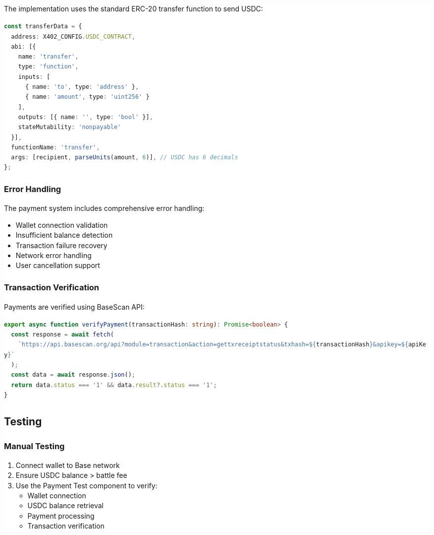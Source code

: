 The implementation uses the standard ERC-20 transfer function to send USDC:

```typescript
const transferData = {
  address: X402_CONFIG.USDC_CONTRACT,
  abi: [{
    name: 'transfer',
    type: 'function',
    inputs: [
      { name: 'to', type: 'address' },
      { name: 'amount', type: 'uint256' }
    ],
    outputs: [{ name: '', type: 'bool' }],
    stateMutability: 'nonpayable'
  }],
  functionName: 'transfer',
  args: [recipient, parseUnits(amount, 6)], // USDC has 6 decimals
};
```

### Error Handling

The payment system includes comprehensive error handling:

- Wallet connection validation
- Insufficient balance detection
- Transaction failure recovery
- Network error handling
- User cancellation support

### Transaction Verification

Payments are verified using BaseScan API:

```typescript
export async function verifyPayment(transactionHash: string): Promise<boolean> {
  const response = await fetch(
    `https://api.basescan.org/api?module=transaction&action=gettxreceiptstatus&txhash=${transactionHash}&apikey=${apiKey}`
  );
  const data = await response.json();
  return data.status === '1' && data.result?.status === '1';
}
```

## Testing

### Manual Testing

1. Connect wallet to Base network
2. Ensure USDC balance > battle fee
3. Use the Payment Test component to verify:
   - Wallet connection
   - USDC balance retrieval
   - Payment processing
   - Transaction verification
